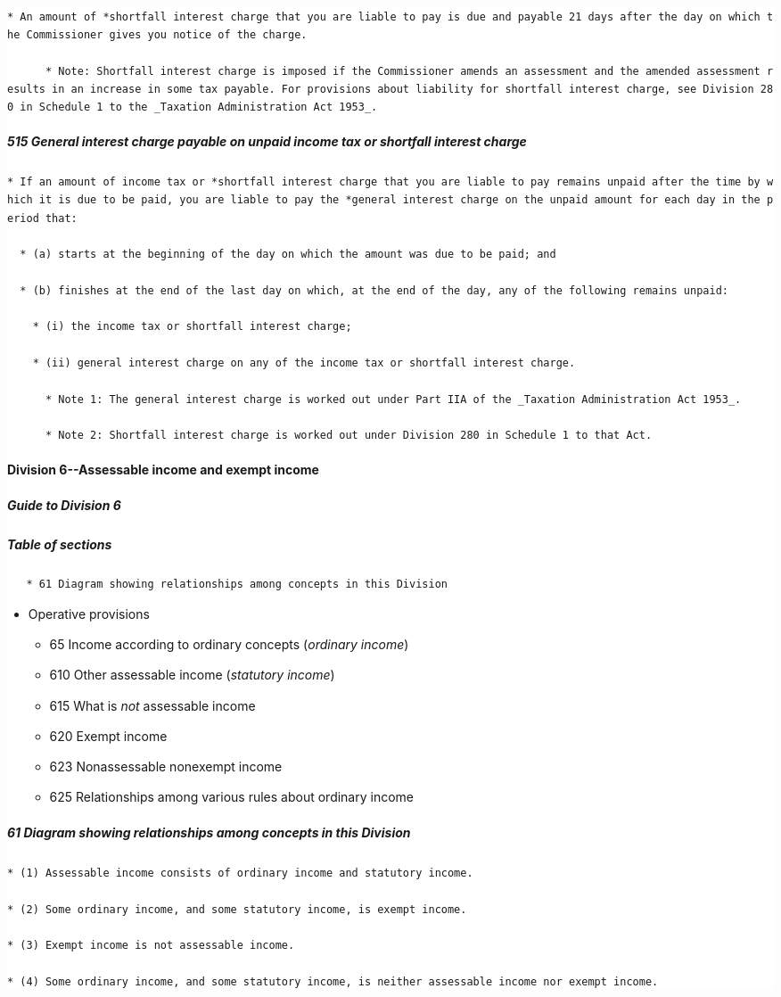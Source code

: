    * An amount of *shortfall interest charge that you are liable to pay is due and payable 21 days after the day on which the Commissioner gives you notice of the charge.

          * Note: Shortfall interest charge is imposed if the Commissioner amends an assessment and the amended assessment results in an increase in some tax payable. For provisions about liability for shortfall interest charge, see Division 280 in Schedule 1 to the _Taxation Administration Act 1953_.

##### 515  General interest charge payable on unpaid income tax or shortfall interest charge

    * If an amount of income tax or *shortfall interest charge that you are liable to pay remains unpaid after the time by which it is due to be paid, you are liable to pay the *general interest charge on the unpaid amount for each day in the period that:

      * (a) starts at the beginning of the day on which the amount was due to be paid; and

      * (b) finishes at the end of the last day on which, at the end of the day, any of the following remains unpaid:

        * (i) the income tax or shortfall interest charge;

        * (ii) general interest charge on any of the income tax or shortfall interest charge.

          * Note 1: The general interest charge is worked out under Part IIA of the _Taxation Administration Act 1953_.

          * Note 2: Shortfall interest charge is worked out under Division 280 in Schedule 1 to that Act.

#### Division 6--Assessable income and exempt income

##### Guide to Division 6

##### Table of sections

       * 61	Diagram showing relationships among concepts in this Division

  * Operative provisions

       * 65	Income according to ordinary concepts (_ordinary income_)

       * 610	Other assessable income (_statutory income_)

       * 615	What is _not_ assessable income

       * 620	Exempt income

       * 623	Nonassessable nonexempt income

       * 625	Relationships among various rules about ordinary income

##### 61  Diagram showing relationships among concepts in this Division

    * (1) Assessable income consists of ordinary income and statutory income.

    * (2) Some ordinary income, and some statutory income, is exempt income.

    * (3) Exempt income is not assessable income.

    * (4) Some ordinary income, and some statutory income, is neither assessable income nor exempt income.
